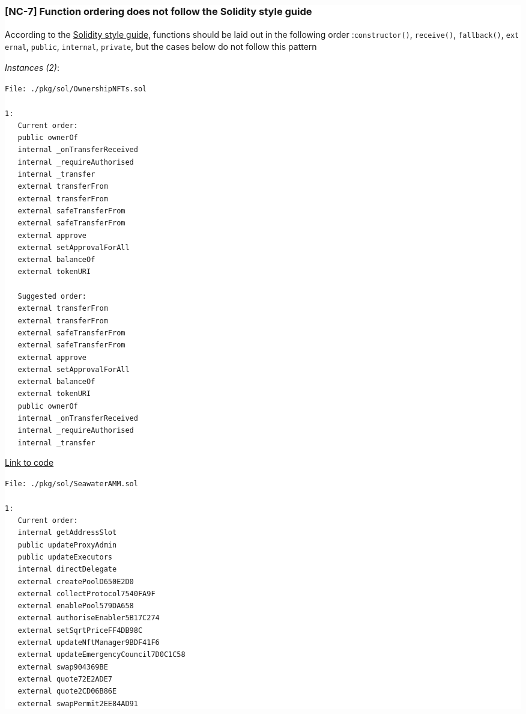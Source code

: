 ### <a name="NC-7"></a>[NC-7] Function ordering does not follow the Solidity style guide
According to the [Solidity style guide](https://docs.soliditylang.org/en/v0.8.17/style-guide.html#order-of-functions), functions should be laid out in the following order :`constructor()`, `receive()`, `fallback()`, `external`, `public`, `internal`, `private`, but the cases below do not follow this pattern

*Instances (2)*:
```solidity
File: ./pkg/sol/OwnershipNFTs.sol

1: 
   Current order:
   public ownerOf
   internal _onTransferReceived
   internal _requireAuthorised
   internal _transfer
   external transferFrom
   external transferFrom
   external safeTransferFrom
   external safeTransferFrom
   external approve
   external setApprovalForAll
   external balanceOf
   external tokenURI
   
   Suggested order:
   external transferFrom
   external transferFrom
   external safeTransferFrom
   external safeTransferFrom
   external approve
   external setApprovalForAll
   external balanceOf
   external tokenURI
   public ownerOf
   internal _onTransferReceived
   internal _requireAuthorised
   internal _transfer

```
[Link to code](https://github.com/code-423n4/2024-08-superposition/tree/main/./pkg/sol/OwnershipNFTs.sol)

```solidity
File: ./pkg/sol/SeawaterAMM.sol

1: 
   Current order:
   internal getAddressSlot
   public updateProxyAdmin
   public updateExecutors
   internal directDelegate
   external createPoolD650E2D0
   external collectProtocol7540FA9F
   external enablePool579DA658
   external authoriseEnabler5B17C274
   external setSqrtPriceFF4DB98C
   external updateNftManager9BDF41F6
   external updateEmergencyCouncil7D0C1C58
   external swap904369BE
   external quote72E2ADE7
   external quote2CD06B86E
   external swapPermit2EE84AD91
```